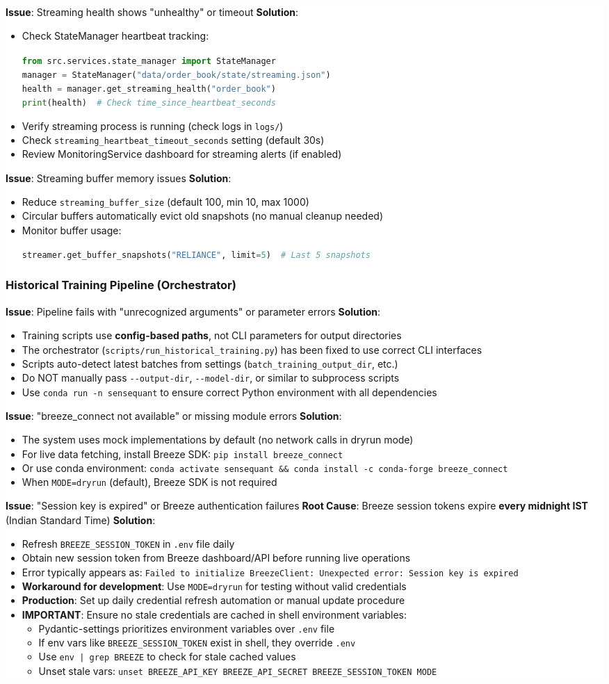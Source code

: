 **Issue**: Streaming health shows "unhealthy" or timeout
**Solution**:
- Check StateManager heartbeat tracking:
  ```python
  from src.services.state_manager import StateManager
  manager = StateManager("data/order_book/state/streaming.json")
  health = manager.get_streaming_health("order_book")
  print(health)  # Check time_since_heartbeat_seconds
  ```
- Verify streaming process is running (check logs in `logs/`)
- Check `streaming_heartbeat_timeout_seconds` setting (default 30s)
- Review MonitoringService dashboard for streaming alerts (if enabled)

**Issue**: Streaming buffer memory issues
**Solution**:
- Reduce `streaming_buffer_size` (default 100, min 10, max 1000)
- Circular buffers automatically evict old snapshots (no manual cleanup needed)
- Monitor buffer usage:
  ```python
  streamer.get_buffer_snapshots("RELIANCE", limit=5)  # Last 5 snapshots
  ```

### Historical Training Pipeline (Orchestrator)

**Issue**: Pipeline fails with "unrecognized arguments" or parameter errors
**Solution**:
- Training scripts use **config-based paths**, not CLI parameters for output directories
- The orchestrator (`scripts/run_historical_training.py`) has been fixed to use correct CLI interfaces
- Scripts auto-detect latest batches from settings (`batch_training_output_dir`, etc.)
- Do NOT manually pass `--output-dir`, `--model-dir`, or similar to subprocess scripts
- Use `conda run -n sensequant` to ensure correct Python environment with all dependencies

**Issue**: "breeze_connect not available" or missing module errors
**Solution**:
- The system uses mock implementations by default (no network calls in dryrun mode)
- For live data fetching, install Breeze SDK: `pip install breeze_connect`
- Or use conda environment: `conda activate sensequant && conda install -c conda-forge breeze_connect`
- When `MODE=dryrun` (default), Breeze SDK is not required

**Issue**: "Session key is expired" or Breeze authentication failures
**Root Cause**: Breeze session tokens expire **every midnight IST** (Indian Standard Time)
**Solution**:
- Refresh `BREEZE_SESSION_TOKEN` in `.env` file daily
- Obtain new session token from Breeze dashboard/API before running live operations
- Error typically appears as: `Failed to initialize BreezeClient: Unexpected error: Session key is expired`
- **Workaround for development**: Use `MODE=dryrun` for testing without valid credentials
- **Production**: Set up daily credential refresh automation or manual update procedure
- **IMPORTANT**: Ensure no stale credentials are cached in shell environment variables:
  - Pydantic-settings prioritizes environment variables over `.env` file
  - If env vars like `BREEZE_SESSION_TOKEN` exist in shell, they override `.env`
  - Use `env | grep BREEZE` to check for stale cached values
  - Unset stale vars: `unset BREEZE_API_KEY BREEZE_API_SECRET BREEZE_SESSION_TOKEN MODE`
